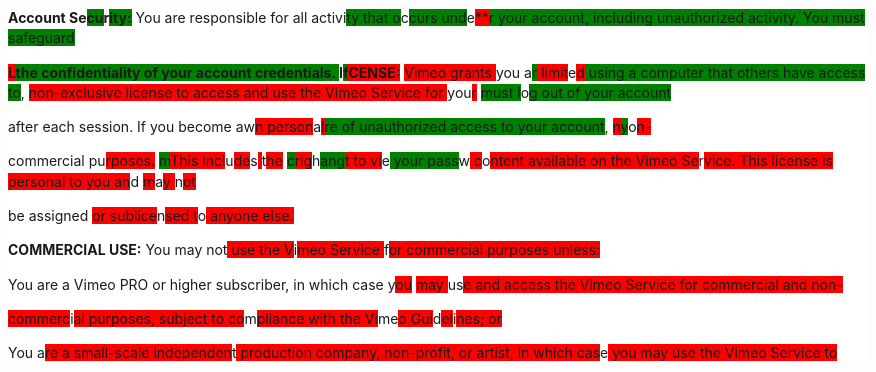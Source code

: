**Account</span> Se<span style="background-color: green;">cu</span>r<span style="background-color: green;">ity:** You are responsible for all acti</span>vi<span style="background-color: green;">ty that o</span>c<span style="background-color: green;">curs und</span>e<span style="background-color: red;">**</span><span style="background-color: green;">r your account, including unauthorized activity. You must safeguard</span>


<span style="background-color: red;">**L</span><span style="background-color: green;">the confidentiality of your account credentials. </span>I<span style="background-color: green;">f</span><span style="background-color: red;">CENSE:**</span> <span style="background-color: red;">Vimeo grants </span>you a<span style="background-color: green;">r</span><span style="background-color: red;"> limit</span>e<span style="background-color: red;">d</span><span style="background-color: green;"> using a computer that others have access to</span>, <span style="background-color: red;">non-exclusive license to access and use the Vimeo Service for </span>you<span style="background-color: red;">r</span> <span style="background-color: green;">must l</span>o<span style="background-color: green;">g out of your account


after each session. If you become a</span>w<span style="background-color: red;">n person</span>a<span style="background-color: red;">l</span><span style="background-color: green;">re of unauthorized access to your account</span>, <span style="background-color: red;">n</span><span style="background-color: green;">y</span>o<span style="background-color: red;">n-


commercial p</span>u<span style="background-color: red;">rposes.</span> <span style="background-color: green;">m</span><span style="background-color: red;">This incl</span>u<span style="background-color: red;">de</span>s<span style="background-color: red;"> </span>t<span style="background-color: red;">he</span> <span style="background-color: green;">c</span><span style="background-color: red;">rig</span>h<span style="background-color: green;">ang</span><span style="background-color: red;">t to vi</span>e<span style="background-color: green;"> your pass</span>w<span style="background-color: red;"> c</span>o<span style="background-color: red;">ntent available on the Vimeo Se</span>r<span style="background-color: red;">vice. This license is personal to you an</span>d <span style="background-color: red;">m</span>a<span style="background-color: red;">y </span>n<span style="background-color: red;">ot


be assigne</span>d <span style="background-color: red;">or sublice</span>n<span style="background-color: red;">sed t</span>o<span style="background-color: red;"> anyone else.


**COMMERCIAL USE:** You may no</span>t<span style="background-color: red;"> use the V</span>i<span style="background-color: red;">meo Service </span>f<span style="background-color: red;">or commercial purposes unless:


You are a Vimeo PRO or higher subscriber, in which case </span>y<span style="background-color: red;">ou</span> <span style="background-color: red;">may </span>us<span style="background-color: red;">e and access the Vimeo Service for commercial and non-</span>


<span style="background-color: red;">commerc</span>i<span style="background-color: red;">al purposes, subject to co</span>m<span style="background-color: red;">pliance with the Vi</span>me<span style="background-color: red;">o Gui</span>d<span style="background-color: red;">el</span>i<span style="background-color: red;">nes; or


You </span>a<span style="background-color: red;">re a small-scale independen</span>t<span style="background-color: red;"> production company, non-profit, or artist, in which cas</span>e<span style="background-color: red;"> you may use the Vimeo Service to
